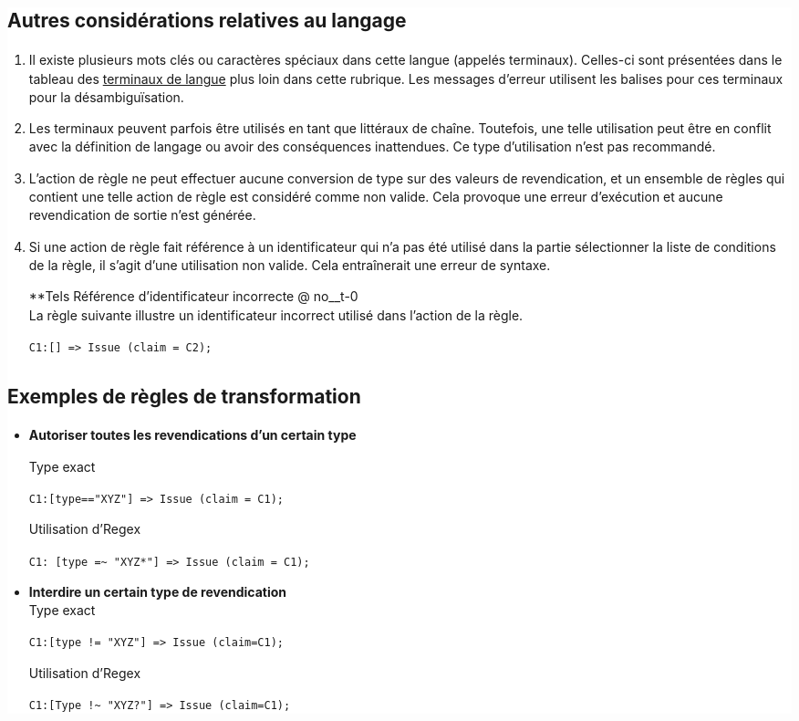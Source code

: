 ## <a name="other-language-considerations"></a>Autres considérations relatives au langage  
  
1.  Il existe plusieurs mots clés ou caractères spéciaux dans cette langue (appelés terminaux). Celles-ci sont présentées dans le tableau des [terminaux de langue](Claims-Transformation-Rules-Language.md#BKMK_LT) plus loin dans cette rubrique. Les messages d’erreur utilisent les balises pour ces terminaux pour la désambiguïsation.  
  
2.  Les terminaux peuvent parfois être utilisés en tant que littéraux de chaîne. Toutefois, une telle utilisation peut être en conflit avec la définition de langage ou avoir des conséquences inattendues. Ce type d’utilisation n’est pas recommandé.  
  
3.  L’action de règle ne peut effectuer aucune conversion de type sur des valeurs de revendication, et un ensemble de règles qui contient une telle action de règle est considéré comme non valide. Cela provoque une erreur d’exécution et aucune revendication de sortie n’est générée.  
  
4.  Si une action de règle fait référence à un identificateur qui n’a pas été utilisé dans la partie sélectionner la liste de conditions de la règle, il s’agit d’une utilisation non valide. Cela entraînerait une erreur de syntaxe.  
  
    **Tels Référence d’identificateur incorrecte @ no__t-0  
    La règle suivante illustre un identificateur incorrect utilisé dans l’action de la règle.  
  
    ```  
    C1:[] => Issue (claim = C2);  
    ```  
  
## <a name="sample-transformation-rules"></a>Exemples de règles de transformation  
  
-   **Autoriser toutes les revendications d’un certain type**  
  
    Type exact  
  
    ```  
    C1:[type=="XYZ"] => Issue (claim = C1);  
    ```  
  
    Utilisation d’Regex  
  
    ```  
    C1: [type =~ "XYZ*"] => Issue (claim = C1);  
    ```  
  
-   **Interdire un certain type de revendication**  
    Type exact  
  
    ```  
    C1:[type != "XYZ"] => Issue (claim=C1);  
    ```  
  
    Utilisation d’Regex  
  
    ```  
    C1:[Type !~ "XYZ?"] => Issue (claim=C1);  
    ```  
  